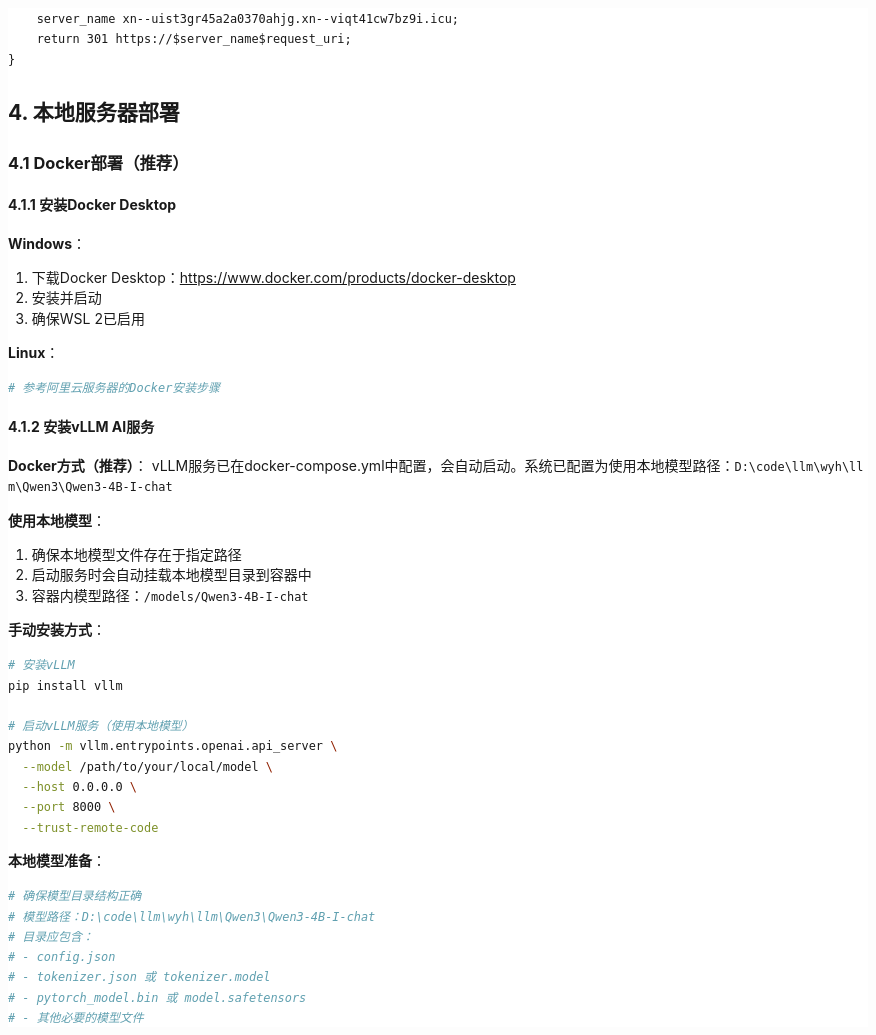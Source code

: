 ```nginx
    server_name xn--uist3gr45a2a0370ahjg.xn--viqt41cw7bz9i.icu;
    return 301 https://$server_name$request_uri;
}
```

## 4. 本地服务器部署

### 4.1 Docker部署（推荐）

#### 4.1.1 安装Docker Desktop

**Windows**：
1. 下载Docker Desktop：https://www.docker.com/products/docker-desktop
2. 安装并启动
3. 确保WSL 2已启用

**Linux**：
```bash
# 参考阿里云服务器的Docker安装步骤
```

#### 4.1.2 安装vLLM AI服务

**Docker方式（推荐）**：
vLLM服务已在docker-compose.yml中配置，会自动启动。系统已配置为使用本地模型路径：`D:\code\llm\wyh\llm\Qwen3\Qwen3-4B-I-chat`

**使用本地模型**：
1. 确保本地模型文件存在于指定路径
2. 启动服务时会自动挂载本地模型目录到容器中
3. 容器内模型路径：`/models/Qwen3-4B-I-chat`

**手动安装方式**：

```bash
# 安装vLLM
pip install vllm

# 启动vLLM服务（使用本地模型）
python -m vllm.entrypoints.openai.api_server \
  --model /path/to/your/local/model \
  --host 0.0.0.0 \
  --port 8000 \
  --trust-remote-code
```

**本地模型准备**：
```bash
# 确保模型目录结构正确
# 模型路径：D:\code\llm\wyh\llm\Qwen3\Qwen3-4B-I-chat
# 目录应包含：
# - config.json
# - tokenizer.json 或 tokenizer.model
# - pytorch_model.bin 或 model.safetensors
# - 其他必要的模型文件
```
